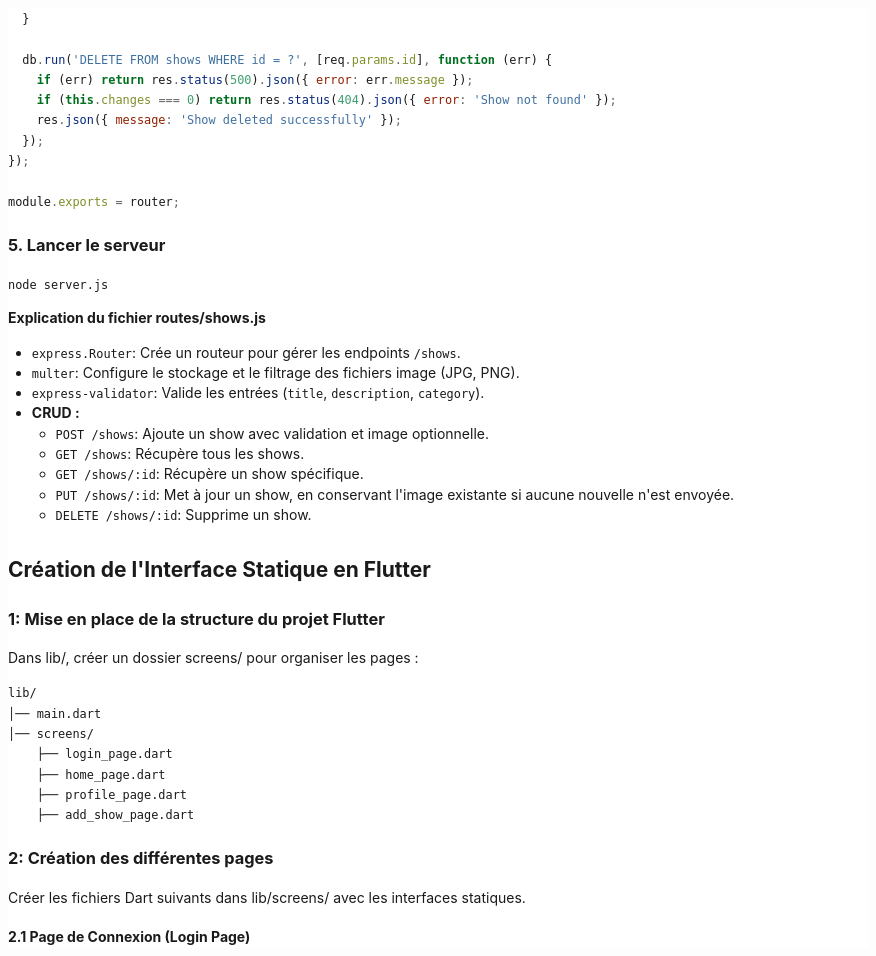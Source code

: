 ```javascript
  }

  db.run('DELETE FROM shows WHERE id = ?', [req.params.id], function (err) {
    if (err) return res.status(500).json({ error: err.message });
    if (this.changes === 0) return res.status(404).json({ error: 'Show not found' });
    res.json({ message: 'Show deleted successfully' });
  });
});

module.exports = router;

```

### 5. Lancer le serveur
```bash
node server.js
```

**Explication du fichier routes/shows.js**

* `express.Router`: Crée un routeur pour gérer les endpoints `/shows`.
* `multer`: Configure le stockage et le filtrage des fichiers image (JPG, PNG).
* `express-validator`: Valide les entrées (`title`, `description`, `category`).
* **CRUD :**
    * `POST /shows`: Ajoute un show avec validation et image optionnelle.
    * `GET /shows`: Récupère tous les shows.
    * `GET /shows/:id`: Récupère un show spécifique.
    * `PUT /shows/:id`: Met à jour un show, en conservant l'image existante si aucune nouvelle n'est envoyée.
    * `DELETE /shows/:id`: Supprime un show.


## Création de l'Interface Statique en Flutter
### 1: Mise en place de la structure du projet Flutter
Dans lib/, créer un dossier screens/ pour organiser les pages :
```bash
lib/
│── main.dart
│── screens/
    ├── login_page.dart
    ├── home_page.dart
    ├── profile_page.dart
    ├── add_show_page.dart
```
### 2: Création des différentes pages
Créer les fichiers Dart suivants dans lib/screens/ avec les interfaces statiques.

#### 2.1 Page de Connexion (Login Page)

